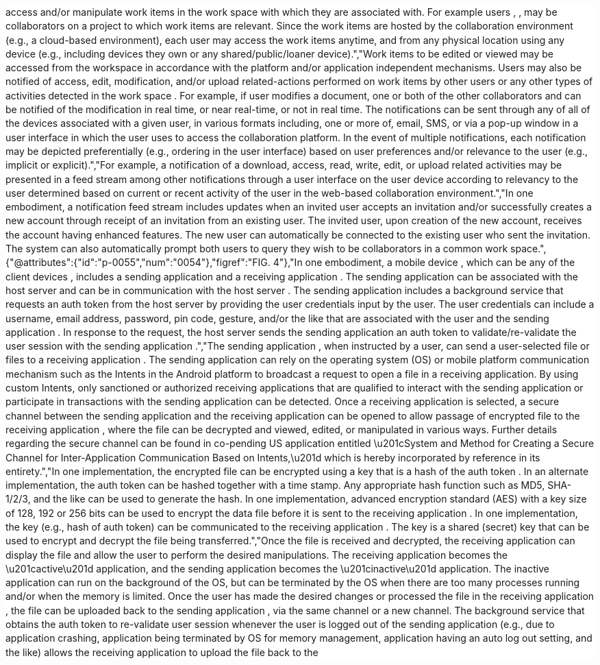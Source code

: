 access and\/or manipulate work items  in the work space  with which they are associated with. For example users , ,  may be collaborators on a project to which work items  are relevant. Since the work items  are hosted by the collaboration environment (e.g., a cloud-based environment), each user may access the work items  anytime, and from any physical location using any device (e.g., including devices they own or any shared\/public\/loaner device).","Work items to be edited or viewed may be accessed from the workspace  in accordance with the platform and\/or application independent mechanisms. Users may also be notified of access, edit, modification, and\/or upload related-actions performed on work items  by other users or any other types of activities detected in the work space . For example, if user  modifies a document, one or both of the other collaborators  and  can be notified of the modification in real time, or near real-time, or not in real time. The notifications can be sent through any of all of the devices associated with a given user, in various formats including, one or more of, email, SMS, or via a pop-up window in a user interface in which the user uses to access the collaboration platform. In the event of multiple notifications, each notification may be depicted preferentially (e.g., ordering in the user interface) based on user preferences and\/or relevance to the user (e.g., implicit or explicit).","For example, a notification of a download, access, read, write, edit, or upload related activities may be presented in a feed stream among other notifications through a user interface on the user device according to relevancy to the user determined based on current or recent activity of the user in the web-based collaboration environment.","In one embodiment, a notification feed stream includes updates when an invited user accepts an invitation and\/or successfully creates a new account through receipt of an invitation from an existing user. The invited user, upon creation of the new account, receives the account having enhanced features. The new user can automatically be connected to the existing user who sent the invitation. The system can also automatically prompt both users to query they wish to be collaborators in a common work space.",{"@attributes":{"id":"p-0055","num":"0054"},"figref":"FIG. 4"},"In one embodiment, a mobile device , which can be any of the client devices , includes a sending application  and a receiving application . The sending application  can be associated with the host server  and can be in communication with the host server . The sending application  includes a background service that requests an auth token from the host server  by providing the user credentials  input by the user. The user credentials can include a username, email address, password, pin code, gesture, and\/or the like that are associated with the user and the sending application . In response to the request, the host server  sends the sending application  an auth token  to validate\/re-validate the user session with the sending application .","The sending application , when instructed by a user, can send a user-selected file or files to a receiving application . The sending application  can rely on the operating system (OS) or mobile platform communication mechanism such as the Intents in the Android platform to broadcast a request to open a file in a receiving application. By using custom Intents, only sanctioned or authorized receiving applications that are qualified to interact with the sending application or participate in transactions with the sending application can be detected. Once a receiving application  is selected, a secure channel between the sending application  and the receiving application  can be opened to allow passage of encrypted file  to the receiving application , where the file can be decrypted and viewed, edited, or manipulated in various ways. Further details regarding the secure channel can be found in co-pending US application entitled \u201cSystem and Method for Creating a Secure Channel for Inter-Application Communication Based on Intents,\u201d which is hereby incorporated by reference in its entirety.","In one implementation, the encrypted file  can be encrypted using a key that is a hash of the auth token . In an alternate implementation, the auth token can be hashed together with a time stamp. Any appropriate hash function such as MD5, SHA-1\/2\/3, and the like can be used to generate the hash. In one implementation, advanced encryption standard (AES) with a key size of 128, 192 or 256 bits can be used to encrypt the data file before it is sent to the receiving application . In one implementation, the key (e.g., hash of auth token)  can be communicated to the receiving application . The key is a shared (secret) key that can be used to encrypt and decrypt the file being transferred.","Once the file is received and decrypted, the receiving application  can display the file and allow the user to perform the desired manipulations. The receiving application becomes the \u201cactive\u201d application, and the sending application becomes the \u201cinactive\u201d application. The inactive application can run on the background of the OS, but can be terminated by the OS when there are too many processes running and\/or when the memory is limited. Once the user has made the desired changes or processed the file in the receiving application , the file can be uploaded back to the sending application , via the same channel or a new channel. The background service that obtains the auth token  to re-validate user session whenever the user is logged out of the sending application  (e.g., due to application crashing, application being terminated by OS for memory management, application having an auto log out setting, and the like) allows the receiving application  to upload the file back to the